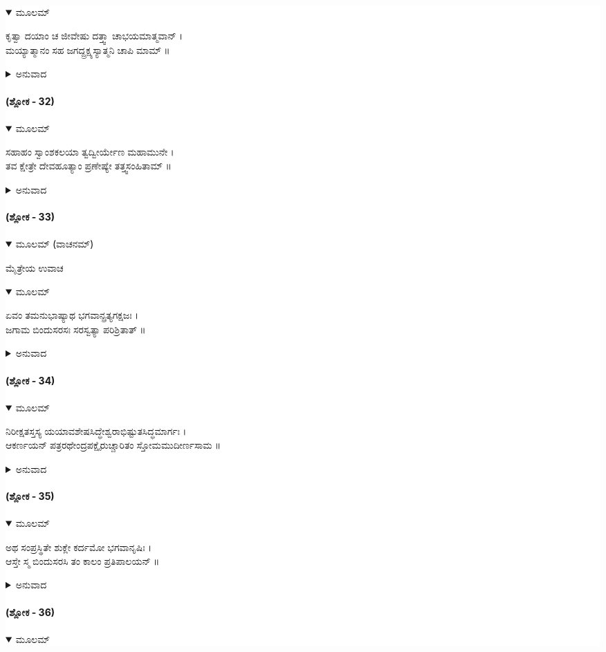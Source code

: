 
<details open><summary>ಮೂಲಮ್</summary>

ಕೃತ್ವಾ ದಯಾಂ ಚ ಜೀವೇಷು ದತ್ತ್ವಾ ಚಾಭಯಮಾತ್ಮವಾನ್ ।  
ಮಯ್ಯಾತ್ಮಾನಂ ಸಹ ಜಗದ್ದ್ರಕ್ಷ್ಯಸ್ಯಾತ್ಮನಿ ಚಾಪಿ ಮಾಮ್ ॥
</details>

<details><summary>ಅನುವಾದ</summary></details>

#### (ಶ್ಲೋಕ - 32)


<details open><summary>ಮೂಲಮ್</summary>

ಸಹಾಹಂ ಸ್ವಾಂಶಕಲಯಾ ತ್ವದ್ವೀರ್ಯೇಣ ಮಹಾಮುನೇ ।  
ತವ ಕ್ಷೇತ್ರೇ ದೇವಹೂತ್ಯಾಂ ಪ್ರಣೇಷ್ಯೇ ತತ್ತ್ವಸಂಹಿತಾಮ್ ॥
</details>

<details><summary>ಅನುವಾದ</summary></details>

#### (ಶ್ಲೋಕ - 33)


<details open><summary>ಮೂಲಮ್ (ವಾಚನಮ್)</summary>

ಮೈತ್ರೇಯ ಉವಾಚ
</details>

<details open><summary>ಮೂಲಮ್</summary>

ಏವಂ ತಮನುಭಾಷ್ಯಾಥ ಭಗವಾನ್ಪ್ರತ್ಯಗಕ್ಷಜಃ ।  
ಜಗಾಮ ಬಿಂದುಸರಸಃ ಸರಸ್ವತ್ಯಾ ಪರಿಶ್ರಿತಾತ್ ॥
</details>

<details><summary>ಅನುವಾದ</summary></details>

#### (ಶ್ಲೋಕ - 34)


<details open><summary>ಮೂಲಮ್</summary>

ನಿರೀಕ್ಷತಸ್ತಸ್ಯ ಯಯಾವಶೇಷಸಿದ್ಧೇಶ್ವರಾಭಿಷ್ಟುತಸಿದ್ಧಮಾರ್ಗಃ ।  
ಆಕರ್ಣಯನ್ ಪತ್ರರಥೇಂದ್ರಪಕ್ಷೈರುಚ್ಚಾರಿತಂ ಸ್ತೋಮಮುದೀರ್ಣಸಾಮ ॥
</details>

<details><summary>ಅನುವಾದ</summary></details>

#### (ಶ್ಲೋಕ - 35)


<details open><summary>ಮೂಲಮ್</summary>

ಅಥ ಸಂಪ್ರಸ್ಥಿತೇ ಶುಕ್ಲೇ ಕರ್ದಮೋ ಭಗವಾನೃಷಿಃ ।  
ಆಸ್ತೇ ಸ್ಮ ಬಿಂದುಸರಸಿ ತಂ ಕಾಲಂ ಪ್ರತಿಪಾಲಯನ್ ॥
</details>

<details><summary>ಅನುವಾದ</summary></details>

#### (ಶ್ಲೋಕ - 36)


<details open><summary>ಮೂಲಮ್</summary>
